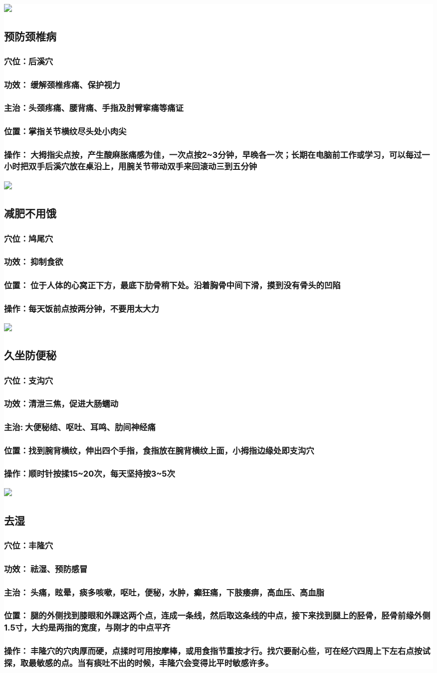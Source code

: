 ![](https://gss1.bdstatic.com/9vo3dSag_xI4khGkpoWK1HF6hhy/baike/w%3D268%3Bg%3D0/sign=ab9c6bd1f7d3572c66e29bdab228041a/18d8bc3eb13533fa23c6af16add3fd1f41345b91.jpg)


## 预防颈椎病
### 穴位：后溪穴
### 功效： 缓解颈椎疼痛、保护视力
### 主治：头颈疼痛、腰背痛、手指及肘臂挛痛等痛证
### 位置：掌指关节横纹尽头处小肉尖
### 操作： 大拇指尖点按，产生酸麻胀痛感为佳，一次点按2~3分钟，早晚各一次；长期在电脑前工作或学习，可以每过一小时把双手后溪穴放在桌沿上，用腕关节带动双手来回滚动三到五分钟

![](https://bkimg.cdn.bcebos.com/pic/500fd9f9d72a6059bfd662082834349b023bbada?x-bce-process=image/resize,m_lfit,w_220,h_220,limit_1)


## 减肥不用饿
### 穴位：鸠尾穴
### 功效： 抑制食欲
### 位置： 位于人体的心窝正下方，最底下肋骨稍下处。沿着胸骨中间下滑，摸到没有骨头的凹陷
### 操作：每天饭前点按两分钟，不要用太大力
![](https://bkimg.cdn.bcebos.com/pic/4034970a304e251f0eb1c313ad86c9177e3e5392?x-bce-process=image/resize,m_lfit,w_268,limit_1/format,f_jpg)


## 久坐防便秘
### 穴位：支沟穴
### 功效：清泄三焦，促进大肠蠕动
### 主治: 大便秘结、呕吐、耳鸣、肋间神经痛
### 位置：找到腕背横纹，伸出四个手指，食指放在腕背横纹上面，小拇指边缘处即支沟穴
### 操作：顺时针按揉15~20次，每天坚持按3~5次
![](https://bkimg.cdn.bcebos.com/pic/6f061d950a7b020870a4070e68d9f2d3562cc8eb?x-bce-process=image/resize,m_lfit,w_268,limit_1/format,f_jpg)


## 去湿
### 穴位：丰隆穴
### 功效： 祛湿、预防感冒
### 主治： 头痛，眩晕，痰多咳嗽，呕吐，便秘，水肿，癫狂痛，下肢痿痹，高血压、高血脂
### 位置： 腿的外侧找到膝眼和外踝这两个点，连成一条线，然后取这条线的中点，接下来找到腿上的胫骨，胫骨前缘外侧1.5寸，大约是两指的宽度，与刚才的中点平齐
### 操作： 丰隆穴的穴肉厚而硬，点揉时可用按摩棒，或用食指节重按才行。找穴要耐心些，可在经穴四周上下左右点按试探，取最敏感的点。当有痰吐不出的时候，丰隆穴会变得比平时敏感许多。
